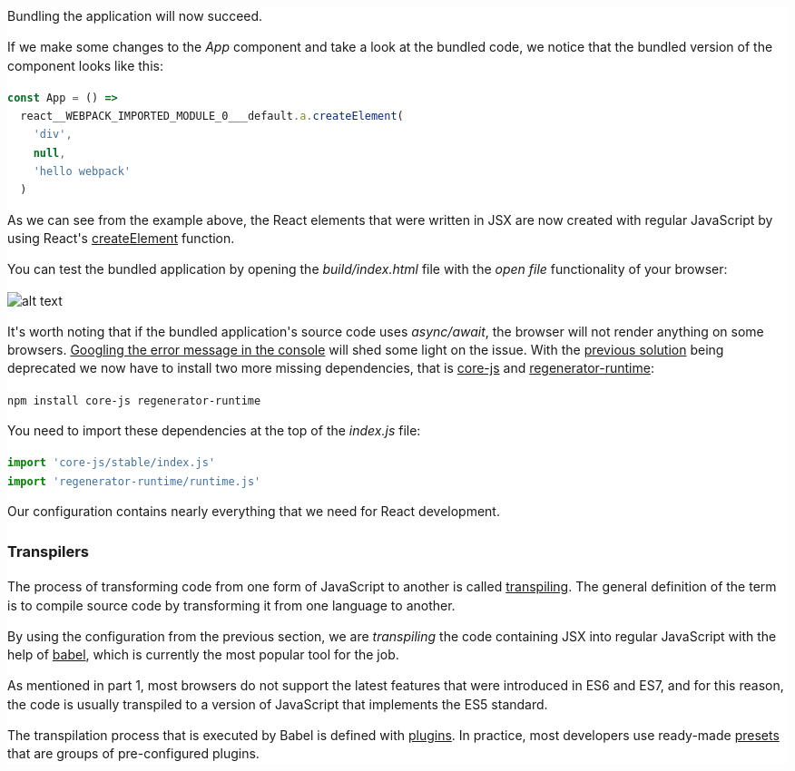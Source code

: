 Bundling the application will now succeed.

If we make some changes to the _App_ component and take a look at the bundled code, we notice that the bundled version of the component looks like this:

```js
const App = () =>
  react__WEBPACK_IMPORTED_MODULE_0___default.a.createElement(
    'div',
    null,
    'hello webpack'
  )
```

As we can see from the example above, the React elements that were written in JSX are now created with regular JavaScript by using React's [createElement](https://react.dev/reference/react/createElement) function.

You can test the bundled application by opening the _build/index.html_ file with the _open file_ functionality of your browser:

![alt text](assets/image34.png)

It's worth noting that if the bundled application's source code uses _async/await_, the browser will not render anything on some browsers. [Googling the error message in the console](https://stackoverflow.com/questions/33527653/babel-6-regeneratorruntime-is-not-defined) will shed some light on the issue. With the [previous solution](https://babeljs.io/docs/en/babel-polyfill/) being deprecated we now have to install two more missing dependencies, that is [core-js](https://www.npmjs.com/package/core-js) and [regenerator-runtime](https://www.npmjs.com/package/regenerator-runtime):

```
npm install core-js regenerator-runtime
```

You need to import these dependencies at the top of the _index.js_ file:

```js
import 'core-js/stable/index.js'
import 'regenerator-runtime/runtime.js'
```

Our configuration contains nearly everything that we need for React development.

### Transpilers

The process of transforming code from one form of JavaScript to another is called [transpiling](https://en.wiktionary.org/wiki/transpile). The general definition of the term is to compile source code by transforming it from one language to another.

By using the configuration from the previous section, we are _transpiling_ the code containing JSX into regular JavaScript with the help of [babel](https://babeljs.io/), which is currently the most popular tool for the job.

As mentioned in part 1, most browsers do not support the latest features that were introduced in ES6 and ES7, and for this reason, the code is usually transpiled to a version of JavaScript that implements the ES5 standard.

The transpilation process that is executed by Babel is defined with [plugins](https://babeljs.io/docs/plugins/). In practice, most developers use ready-made [presets](https://babeljs.io/docs/plugins/) that are groups of pre-configured plugins.
